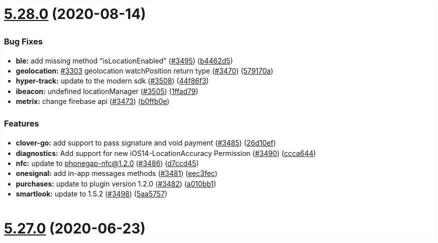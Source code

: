 

# [5.28.0](https://github.com/danielsogl/awesome-cordova-plugins/compare/v5.27.0...v5.28.0) (2020-08-14)


### Bug Fixes

* **ble:** add missing method "isLocationEnabled" ([#3495](https://github.com/danielsogl/awesome-cordova-plugins/issues/3495)) ([b4462d5](https://github.com/danielsogl/awesome-cordova-plugins/commit/b4462d5e6c12f144412001cade1020b5f88b4ae5))
* **geolocation:** [#3303](https://github.com/danielsogl/awesome-cordova-plugins/issues/3303) geolocation watchPosition return type ([#3470](https://github.com/danielsogl/awesome-cordova-plugins/issues/3470)) ([579170a](https://github.com/danielsogl/awesome-cordova-plugins/commit/579170a99ea8a53634631b76ffa19b6b635c1d03))
* **hyper-track:** update to the modern sdk ([#3508](https://github.com/danielsogl/awesome-cordova-plugins/issues/3508)) ([44f86f3](https://github.com/danielsogl/awesome-cordova-plugins/commit/44f86f3ce5f6912f1cc0b4596e43066571c96b44))
* **ibeacon:** undefined locationManager ([#3505](https://github.com/danielsogl/awesome-cordova-plugins/issues/3505)) ([1ffad79](https://github.com/danielsogl/awesome-cordova-plugins/commit/1ffad79320f83038d1fc09e9112c40c86d948416))
* **metrix:** change firebase api ([#3473](https://github.com/danielsogl/awesome-cordova-plugins/issues/3473)) ([b0ffb0e](https://github.com/danielsogl/awesome-cordova-plugins/commit/b0ffb0ec4a035097c8a413f31b2382dae1eda4c7))


### Features

* **clover-go:** add support to pass signature and void payment ([#3485](https://github.com/danielsogl/awesome-cordova-plugins/issues/3485)) ([26d10ef](https://github.com/danielsogl/awesome-cordova-plugins/commit/26d10ef63346782e6d8ed37ca89bd2dd7402aa0a))
* **diagnostics:** Add support for new iOS14-LocationAccuracy Permission ([#3490](https://github.com/danielsogl/awesome-cordova-plugins/issues/3490)) ([ccca644](https://github.com/danielsogl/awesome-cordova-plugins/commit/ccca644134999365a729b4a7d554da6a011eb693))
* **nfc:** update to phonegap-nfc@1.2.0 ([#3486](https://github.com/danielsogl/awesome-cordova-plugins/issues/3486)) ([d7ccd45](https://github.com/danielsogl/awesome-cordova-plugins/commit/d7ccd454fb757d8d3be57a70bfa7fb3c269e3318))
* **onesignal:** add in-app messages methods ([#3481](https://github.com/danielsogl/awesome-cordova-plugins/issues/3481)) ([eec3fec](https://github.com/danielsogl/awesome-cordova-plugins/commit/eec3fec7ff820e96443e6e3f0d7bf96dac359038))
* **purchases:** update to plugin version 1.2.0 ([#3482](https://github.com/danielsogl/awesome-cordova-plugins/issues/3482)) ([a010bb1](https://github.com/danielsogl/awesome-cordova-plugins/commit/a010bb186964b8b825ab80f9cf6092794ee2e4b1))
* **smartlook:** update to 1.5.2 ([#3498](https://github.com/danielsogl/awesome-cordova-plugins/issues/3498)) ([5aa5757](https://github.com/danielsogl/awesome-cordova-plugins/commit/5aa57577956c13e8fe34d2c658690df7daf86ef4))



# [5.27.0](https://github.com/danielsogl/awesome-cordova-plugins/compare/v5.26.0...v5.27.0) (2020-06-23)
